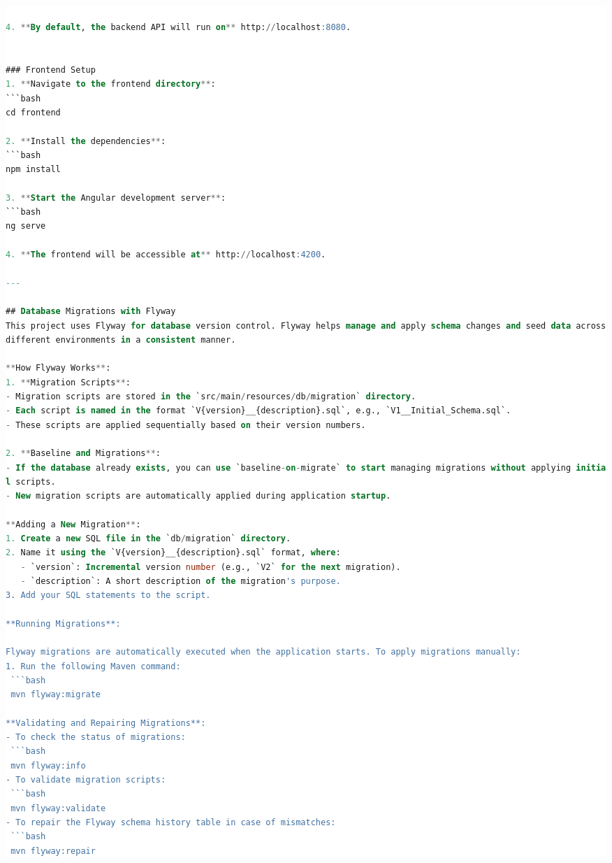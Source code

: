    ```sql
   
4. **By default, the backend API will run on** http://localhost:8080.


### Frontend Setup
1. **Navigate to the frontend directory**:
   ```bash
   cd frontend

2. **Install the dependencies**:
   ```bash
   npm install
   
3. **Start the Angular development server**:
   ```bash
   ng serve

4. **The frontend will be accessible at** http://localhost:4200.

---

## Database Migrations with Flyway
This project uses Flyway for database version control. Flyway helps manage and apply schema changes and seed data across different environments in a consistent manner.

**How Flyway Works**:
1. **Migration Scripts**:
   - Migration scripts are stored in the `src/main/resources/db/migration` directory.
   - Each script is named in the format `V{version}__{description}.sql`, e.g., `V1__Initial_Schema.sql`.
   - These scripts are applied sequentially based on their version numbers.

2. **Baseline and Migrations**:
   - If the database already exists, you can use `baseline-on-migrate` to start managing migrations without applying initial scripts.
   - New migration scripts are automatically applied during application startup.
   
**Adding a New Migration**:
   1. Create a new SQL file in the `db/migration` directory.
   2. Name it using the `V{version}__{description}.sql` format, where:
      - `version`: Incremental version number (e.g., `V2` for the next migration).
      - `description`: A short description of the migration's purpose.
   3. Add your SQL statements to the script.

**Running Migrations**:

Flyway migrations are automatically executed when the application starts. To apply migrations manually:
1. Run the following Maven command:
    ```bash
    mvn flyway:migrate
   
**Validating and Repairing Migrations**:
- To check the status of migrations:
    ```bash
    mvn flyway:info
- To validate migration scripts:
    ```bash
    mvn flyway:validate
- To repair the Flyway schema history table in case of mismatches:
    ```bash
    mvn flyway:repair

   ```